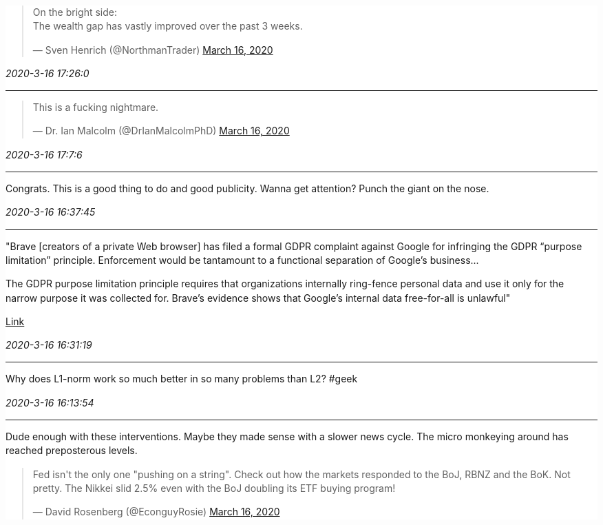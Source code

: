 <blockquote class="twitter-tweet"><p lang="en" dir="ltr">On the bright side: <br>The wealth gap has vastly improved over the past 3 weeks.</p>&mdash; Sven Henrich (@NorthmanTrader) <a href="https://twitter.com/NorthmanTrader/status/1239523425695207425?ref_src=twsrc%5Etfw">March 16, 2020</a></blockquote> <script async src="https://platform.twitter.com/widgets.js" charset="utf-8"></script>

*2020-3-16 17:26:0*

---

<blockquote class="twitter-tweet"><p lang="en" dir="ltr">This is a fucking nightmare.</p>&mdash; Dr. Ian Malcolm (@DrIanMalcolmPhD) <a href="https://twitter.com/DrIanMalcolmPhD/status/1239547814390235139?ref_src=twsrc%5Etfw">March 16, 2020</a></blockquote> <script async src="https://platform.twitter.com/widgets.js" charset="utf-8"></script>

*2020-3-16 17:7:6*

---


Congrats. This is a good thing to do and good publicity. Wanna get
attention? Punch the giant on the nose.

*2020-3-16 16:37:45*

---

"Brave [creators of a private Web browser] has filed a formal GDPR
complaint against Google for infringing the GDPR “purpose limitation”
principle. Enforcement would be tantamount to a functional separation
of Google’s business...

The GDPR purpose limitation principle requires that organizations
internally ring-fence personal data and use it only for the narrow
purpose it was collected for. Brave’s evidence shows that Google’s
internal data free-for-all is unlawful"

[Link](https://brave.com/google-internal-data-free-for-all/)

*2020-3-16 16:31:19*

---

Why does L1-norm work so much better in so many problems than L2? \#geek

*2020-3-16 16:13:54*

---

Dude enough with these interventions. Maybe they made sense with a
slower news cycle. The micro monkeying around has reached preposterous
levels.

<blockquote class="twitter-tweet"><p lang="en" dir="ltr">Fed isn&#39;t the only one &quot;pushing on a string&quot;. Check out how the markets responded to the BoJ, RBNZ and the BoK. Not pretty. The Nikkei slid 2.5% even with the BoJ doubling its ETF buying program!</p>&mdash; David Rosenberg (@EconguyRosie) <a href="https://twitter.com/EconguyRosie/status/1239519865121189890?ref_src=twsrc%5Etfw">March 16, 2020</a></blockquote> <script async src="https://platform.twitter.com/widgets.js" charset="utf-8"></script>
